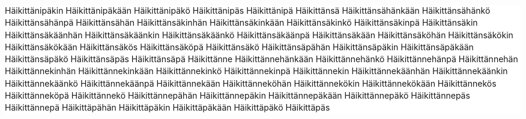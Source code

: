 Häikittänipäkin
Häikittänipäkään
Häikittänipäkö
Häikittänipäs
Häikittänipä
Häikittänsä
Häikittänsähänkään
Häikittänsähänkö
Häikittänsähänpä
Häikittänsähän
Häikittänsäkinhän
Häikittänsäkinkään
Häikittänsäkinkö
Häikittänsäkinpä
Häikittänsäkin
Häikittänsäkäänhän
Häikittänsäkäänkin
Häikittänsäkäänkö
Häikittänsäkäänpä
Häikittänsäkään
Häikittänsäköhän
Häikittänsäkökin
Häikittänsäkökään
Häikittänsäkös
Häikittänsäköpä
Häikittänsäkö
Häikittänsäpähän
Häikittänsäpäkin
Häikittänsäpäkään
Häikittänsäpäkö
Häikittänsäpäs
Häikittänsäpä
Häikittänne
Häikittännehänkään
Häikittännehänkö
Häikittännehänpä
Häikittännehän
Häikittännekinhän
Häikittännekinkään
Häikittännekinkö
Häikittännekinpä
Häikittännekin
Häikittännekäänhän
Häikittännekäänkin
Häikittännekäänkö
Häikittännekäänpä
Häikittännekään
Häikittänneköhän
Häikittännekökin
Häikittännekökään
Häikittännekös
Häikittänneköpä
Häikittännekö
Häikittännepähän
Häikittännepäkin
Häikittännepäkään
Häikittännepäkö
Häikittännepäs
Häikittännepä
Häikittäpähän
Häikittäpäkin
Häikittäpäkään
Häikittäpäkö
Häikittäpäs